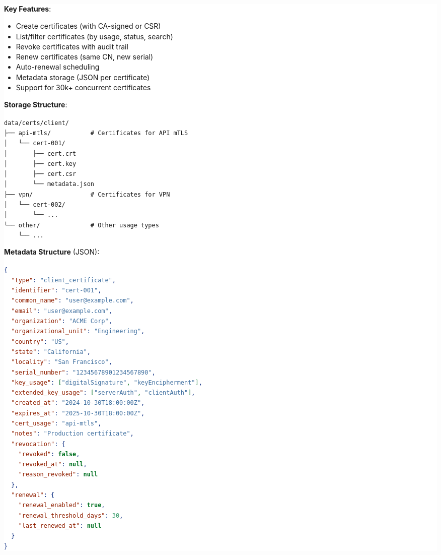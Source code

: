 **Key Features**:
- Create certificates (with CA-signed or CSR)
- List/filter certificates (by usage, status, search)
- Revoke certificates with audit trail
- Renew certificates (same CN, new serial)
- Auto-renewal scheduling
- Metadata storage (JSON per certificate)
- Support for 30k+ concurrent certificates

**Storage Structure**:
```
data/certs/client/
├── api-mtls/           # Certificates for API mTLS
│   └── cert-001/
│       ├── cert.crt
│       ├── cert.key
│       ├── cert.csr
│       └── metadata.json
├── vpn/                # Certificates for VPN
│   └── cert-002/
│       └── ...
└── other/              # Other usage types
    └── ...
```

**Metadata Structure** (JSON):
```json
{
  "type": "client_certificate",
  "identifier": "cert-001",
  "common_name": "user@example.com",
  "email": "user@example.com",
  "organization": "ACME Corp",
  "organizational_unit": "Engineering",
  "country": "US",
  "state": "California",
  "locality": "San Francisco",
  "serial_number": "12345678901234567890",
  "key_usage": ["digitalSignature", "keyEncipherment"],
  "extended_key_usage": ["serverAuth", "clientAuth"],
  "created_at": "2024-10-30T18:00:00Z",
  "expires_at": "2025-10-30T18:00:00Z",
  "cert_usage": "api-mtls",
  "notes": "Production certificate",
  "revocation": {
    "revoked": false,
    "revoked_at": null,
    "reason_revoked": null
  },
  "renewal": {
    "renewal_enabled": true,
    "renewal_threshold_days": 30,
    "last_renewed_at": null
  }
}
```
